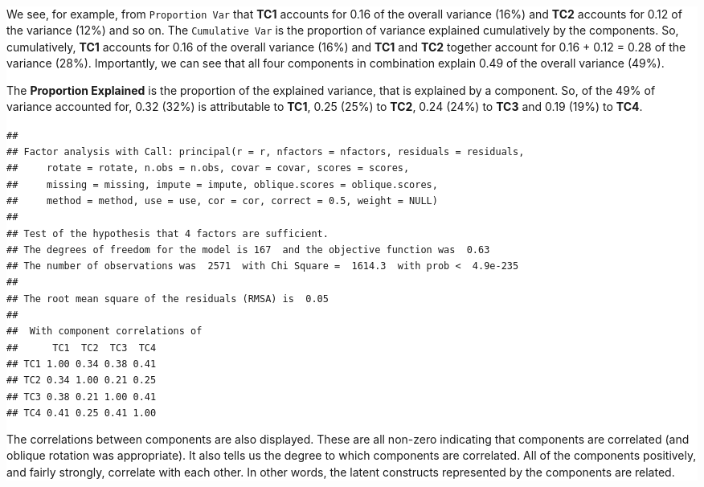We see, for example, from `Proportion Var` that **TC1** accounts for 0.16 of the overall variance (16%) and **TC2** accounts for 0.12 of the variance (12%) and so on. The `Cumulative Var` is the proportion of variance explained cumulatively by the components. So, cumulatively, **TC1** accounts for 0.16 of the overall variance (16%) and **TC1** and **TC2** together account for 0.16 + 0.12 = 0.28 of the variance (28%). Importantly, we can see that all four components in combination explain 0.49 of the overall variance (49%).

The **Proportion Explained** is the proportion of the explained variance, that is explained by a component. So, of the 49% of variance accounted for, 0.32 (32%) is attributable to **TC1**, 0.25 (25%) to **TC2**, 0.24 (24%) to **TC3** and 0.19 (19%) to **TC4**.

    ## 
    ## Factor analysis with Call: principal(r = r, nfactors = nfactors, residuals = residuals, 
    ##     rotate = rotate, n.obs = n.obs, covar = covar, scores = scores, 
    ##     missing = missing, impute = impute, oblique.scores = oblique.scores, 
    ##     method = method, use = use, cor = cor, correct = 0.5, weight = NULL)
    ## 
    ## Test of the hypothesis that 4 factors are sufficient.
    ## The degrees of freedom for the model is 167  and the objective function was  0.63 
    ## The number of observations was  2571  with Chi Square =  1614.3  with prob <  4.9e-235 
    ## 
    ## The root mean square of the residuals (RMSA) is  0.05 
    ## 
    ##  With component correlations of 
    ##      TC1  TC2  TC3  TC4
    ## TC1 1.00 0.34 0.38 0.41
    ## TC2 0.34 1.00 0.21 0.25
    ## TC3 0.38 0.21 1.00 0.41
    ## TC4 0.41 0.25 0.41 1.00

The correlations between components are also displayed. These are all non-zero indicating that components are correlated (and oblique rotation was appropriate). It also tells us the degree to which components are correlated. All of the components positively, and fairly strongly, correlate with each other. In other words, the latent constructs represented by the components are related.
